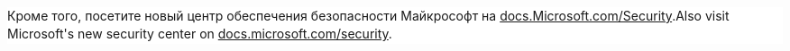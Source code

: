 <span data-ttu-id="d9bd8-335">Кроме того, посетите новый центр обеспечения безопасности Майкрософт на [docs.Microsoft.com/Security](https://docs.microsoft.com/security).</span><span class="sxs-lookup"><span data-stu-id="d9bd8-335">Also visit Microsoft's new security center on [docs.microsoft.com/security](https://docs.microsoft.com/security).</span></span> 
